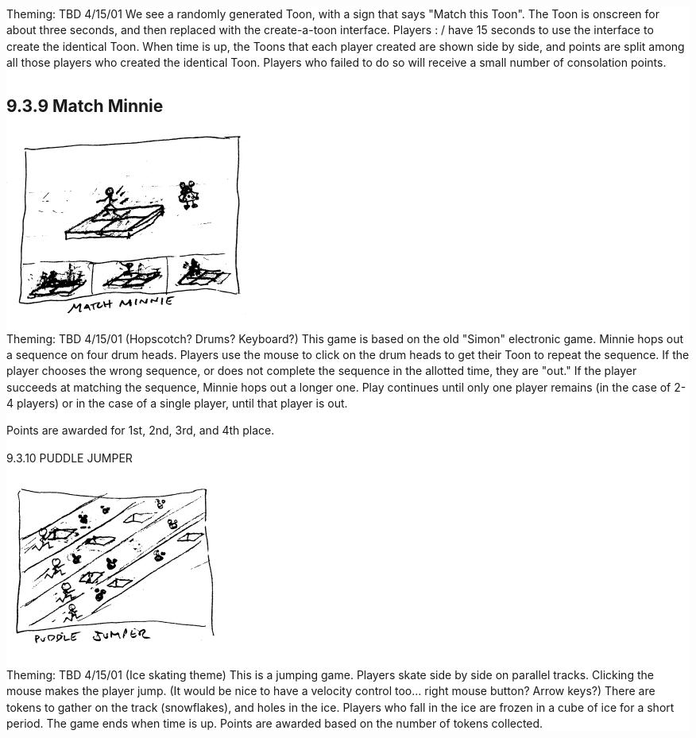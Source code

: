 Theming: TBD 4/15/01 We see a randomly generated Toon, with a sign that says "Match this Toon". The Toon is onscreen for about three seconds, and then replaced with the create-a-toon interface. Players
: /
have 15 seconds to use the interface to create the identical Toon. When time is up, the Toons that each player created are shown side by side, and points are split among all those players who created the identical Toon. Players who failed to do so will receive a small number of consolation points.

## 9.3.9 Match Minnie

![21_image_0.png](21_image_0.png)

Theming: TBD 4/15/01 (Hopscotch? Drums? Keyboard?)
This game is based on the old "Simon" electronic game. Minnie hops out a sequence on four drum heads. Players use the mouse to click on the drum heads to get their Toon to repeat the sequence. If the player chooses the wrong sequence, or does not complete the sequence in the allotted time, they are "out." If the player succeeds at matching the sequence, Minnie hops out a longer one. Play continues until only one player remains (in the case of 2-4 players) or in the case of a single player, until that player is out.

Points are awarded for 1st, 2nd, 3rd, and 4th place.

9.3.10 PUDDLE JUMPER

![21_image_1.png](21_image_1.png)

Theming: TBD 4/15/01 (Ice skating theme)
This is a jumping game. Players skate side by side on parallel tracks. Clicking the mouse makes the player jump. (It would be nice to have a velocity control too... right mouse button? Arrow keys?) There are tokens to gather on the track (snowflakes), and holes in the ice. Players who fall in the ice are frozen in a cube of ice for a short period. The game ends when time is up. Points are awarded based on the number of tokens collected.
